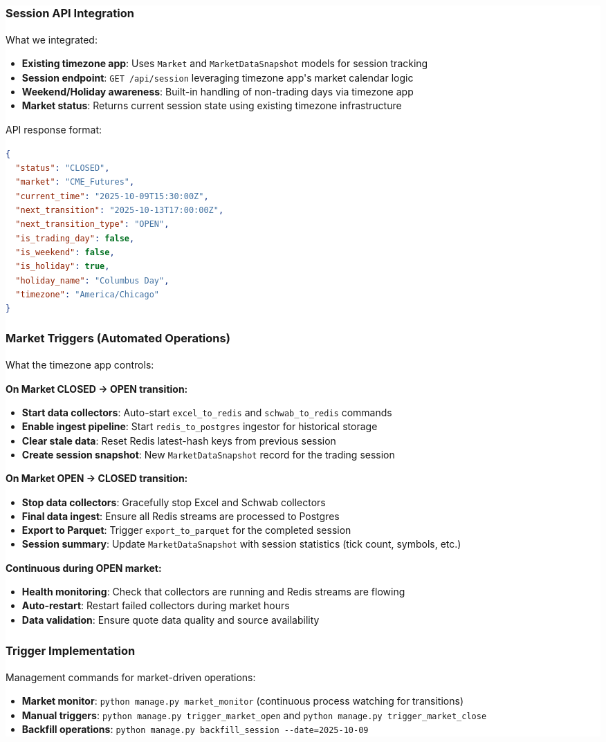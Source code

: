 ### Session API Integration
What we integrated:
- **Existing timezone app**: Uses `Market` and `MarketDataSnapshot` models for session tracking
- **Session endpoint**: `GET /api/session` leveraging timezone app's market calendar logic
- **Weekend/Holiday awareness**: Built-in handling of non-trading days via timezone app
- **Market status**: Returns current session state using existing timezone infrastructure

API response format:
```json
{
  "status": "CLOSED",
  "market": "CME_Futures", 
  "current_time": "2025-10-09T15:30:00Z",
  "next_transition": "2025-10-13T17:00:00Z",
  "next_transition_type": "OPEN",
  "is_trading_day": false,
  "is_weekend": false,
  "is_holiday": true,
  "holiday_name": "Columbus Day",
  "timezone": "America/Chicago"
}
```

### Market Triggers (Automated Operations)
What the timezone app controls:

**On Market CLOSED → OPEN transition:**
- **Start data collectors**: Auto-start `excel_to_redis` and `schwab_to_redis` commands
- **Enable ingest pipeline**: Start `redis_to_postgres` ingestor for historical storage
- **Clear stale data**: Reset Redis latest-hash keys from previous session
- **Create session snapshot**: New `MarketDataSnapshot` record for the trading session

**On Market OPEN → CLOSED transition:**
- **Stop data collectors**: Gracefully stop Excel and Schwab collectors
- **Final data ingest**: Ensure all Redis streams are processed to Postgres
- **Export to Parquet**: Trigger `export_to_parquet` for the completed session
- **Session summary**: Update `MarketDataSnapshot` with session statistics (tick count, symbols, etc.)

**Continuous during OPEN market:**
- **Health monitoring**: Check that collectors are running and Redis streams are flowing
- **Auto-restart**: Restart failed collectors during market hours
- **Data validation**: Ensure quote data quality and source availability

### Trigger Implementation
Management commands for market-driven operations:
- **Market monitor**: `python manage.py market_monitor` (continuous process watching for transitions)
- **Manual triggers**: `python manage.py trigger_market_open` and `python manage.py trigger_market_close`
- **Backfill operations**: `python manage.py backfill_session --date=2025-10-09`
